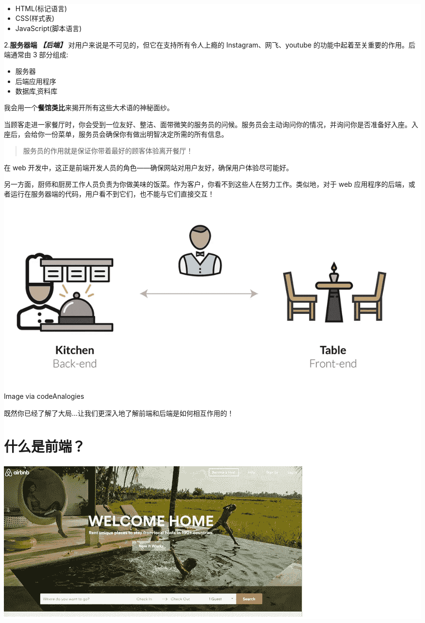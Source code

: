 *   HTML(标记语言)
*   CSS(样式表)
*   JavaScript(脚本语言)

2.**服务器端** ***【后端】*** 对用户来说是不可见的，但它在支持所有令人上瘾的 Instagram、网飞、youtube 的功能中起着至关重要的作用。后端通常由 3 部分组成:

*   服务器
*   后端应用程序
*   数据库ˌ资料库

我会用一个**餐馆类比**来揭开所有这些大术语的神秘面纱。

当顾客走进一家餐厅时，你会受到一位友好、整洁、面带微笑的服务员的问候。服务员会主动询问你的情况，并询问你是否准备好入座。入座后，会给你一份菜单，服务员会确保你有做出明智决定所需的所有信息。

> 服务员的作用就是保证你带着最好的顾客体验离开餐厅！

在 web 开发中，这正是前端开发人员的角色——确保网站对用户友好，确保用户体验尽可能好。

另一方面，厨师和厨房工作人员负责为你做美味的饭菜。作为客户，你看不到这些人在努力工作。类似地，对于 web 应用程序的后端，或者运行在服务器端的代码，用户看不到它们，也不能与它们直接交互！

![](img/c6a5806921adba5e193ad6c9de40df92.png)

Image via codeAnalogies

既然你已经了解了大局…让我们更深入地了解前端和后端是如何相互作用的！

# **什么是前端？**

![](img/adcbf5f9bce80d8fcd468dfd99ed320e.png)
